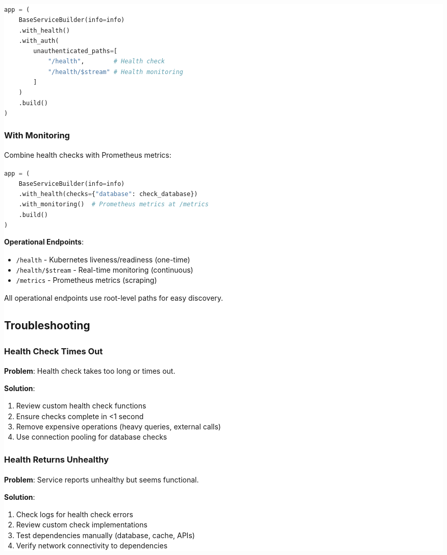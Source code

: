 ```python
app = (
    BaseServiceBuilder(info=info)
    .with_health()
    .with_auth(
        unauthenticated_paths=[
            "/health",        # Health check
            "/health/$stream" # Health monitoring
        ]
    )
    .build()
)
```

### With Monitoring

Combine health checks with Prometheus metrics:

```python
app = (
    BaseServiceBuilder(info=info)
    .with_health(checks={"database": check_database})
    .with_monitoring()  # Prometheus metrics at /metrics
    .build()
)
```

**Operational Endpoints**:
- `/health` - Kubernetes liveness/readiness (one-time)
- `/health/$stream` - Real-time monitoring (continuous)
- `/metrics` - Prometheus metrics (scraping)

All operational endpoints use root-level paths for easy discovery.

## Troubleshooting

### Health Check Times Out

**Problem**: Health check takes too long or times out.

**Solution**:
1. Review custom health check functions
2. Ensure checks complete in <1 second
3. Remove expensive operations (heavy queries, external calls)
4. Use connection pooling for database checks

### Health Returns Unhealthy

**Problem**: Service reports unhealthy but seems functional.

**Solution**:
1. Check logs for health check errors
2. Review custom check implementations
3. Test dependencies manually (database, cache, APIs)
4. Verify network connectivity to dependencies
